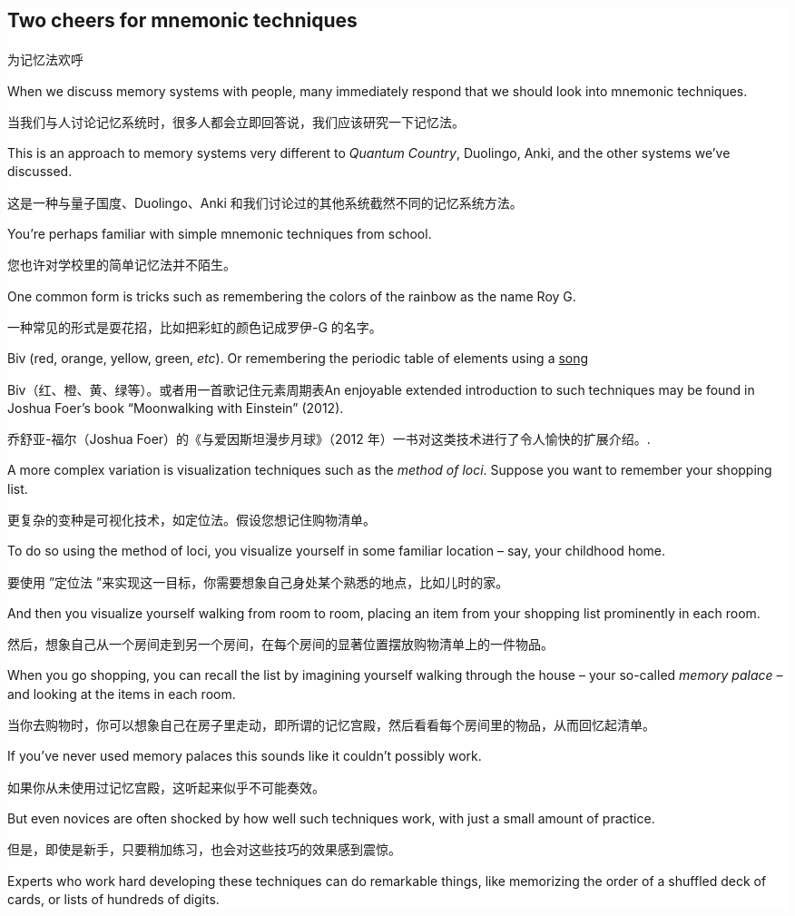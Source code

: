 ## Two cheers for mnemonic techniques  

为记忆法欢呼

When we discuss memory systems with people, many immediately respond that we should look into mnemonic techniques.  

当我们与人讨论记忆系统时，很多人都会立即回答说，我们应该研究一下记忆法。  

This is an approach to memory systems very different to _Quantum Country_, Duolingo, Anki, and the other systems we’ve discussed.  

这是一种与量子国度、Duolingo、Anki 和我们讨论过的其他系统截然不同的记忆系统方法。  

You’re perhaps familiar with simple mnemonic techniques from school.  

您也许对学校里的简单记忆法并不陌生。  

One common form is tricks such as remembering the colors of the rainbow as the name Roy G.  

一种常见的形式是耍花招，比如把彩虹的颜色记成罗伊-G 的名字。  

Biv (red, orange, yellow, green, _etc_). Or remembering the periodic table of elements using a [song](https://www.youtube.com/watch?v=VgVQKCcfwnU)  

Biv（红、橙、黄、绿等）。或者用一首歌记住元素周期表An enjoyable extended introduction to such techniques may be found in Joshua Foer’s book “Moonwalking with Einstein” (2012).  

乔舒亚-福尔（Joshua Foer）的《与爱因斯坦漫步月球》（2012 年）一书对这类技术进行了令人愉快的扩展介绍。.

A more complex variation is visualization techniques such as the _method of loci_. Suppose you want to remember your shopping list.  

更复杂的变种是可视化技术，如定位法。假设您想记住购物清单。  

To do so using the method of loci, you visualize yourself in some familiar location – say, your childhood home.  

要使用 ”定位法 ”来实现这一目标，你需要想象自己身处某个熟悉的地点，比如儿时的家。  

And then you visualize yourself walking from room to room, placing an item from your shopping list prominently in each room.  

然后，想象自己从一个房间走到另一个房间，在每个房间的显著位置摆放购物清单上的一件物品。  

When you go shopping, you can recall the list by imagining yourself walking through the house – your so-called _memory palace_ – and looking at the items in each room.  

当你去购物时，你可以想象自己在房子里走动，即所谓的记忆宫殿，然后看看每个房间里的物品，从而回忆起清单。

If you’ve never used memory palaces this sounds like it couldn’t possibly work.  

如果你从未使用过记忆宫殿，这听起来似乎不可能奏效。  

But even novices are often shocked by how well such techniques work, with just a small amount of practice.  

但是，即使是新手，只要稍加练习，也会对这些技巧的效果感到震惊。  

Experts who work hard developing these techniques can do remarkable things, like memorizing the order of a shuffled deck of cards, or lists of hundreds of digits.  
